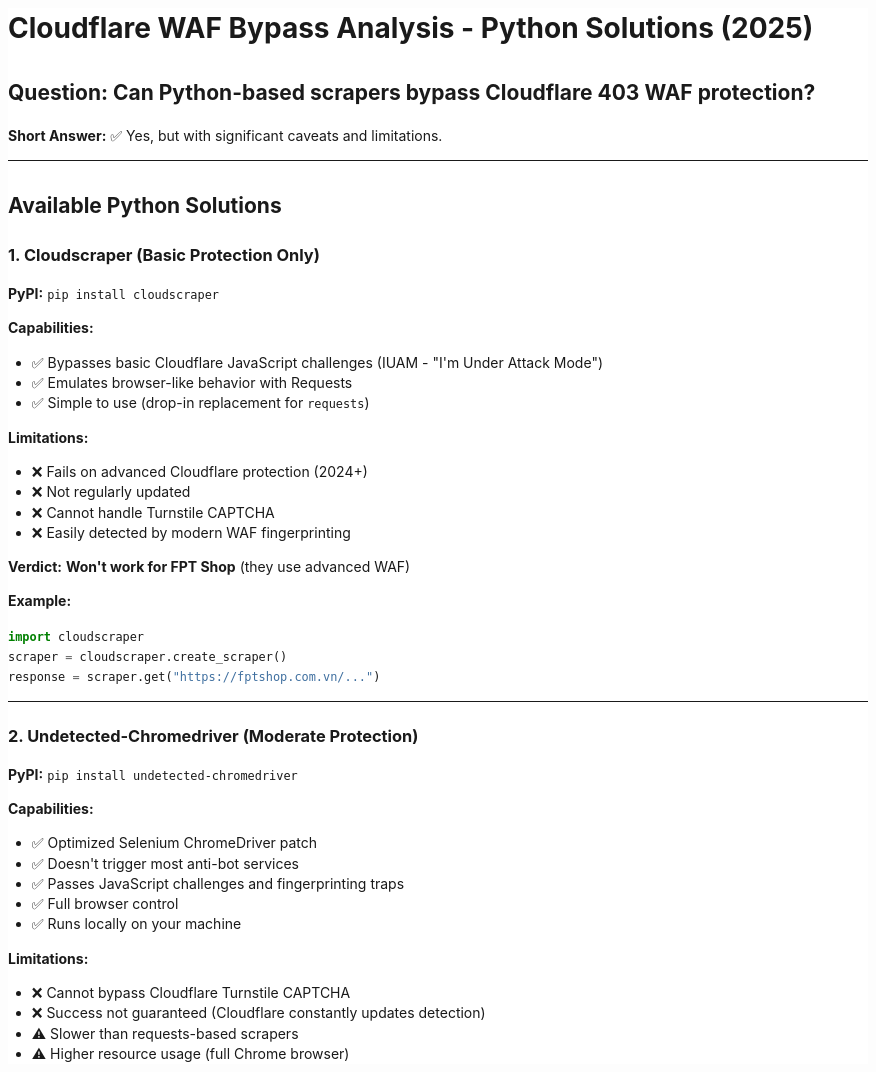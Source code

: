 # Cloudflare WAF Bypass Analysis - Python Solutions (2025)

## Question: Can Python-based scrapers bypass Cloudflare 403 WAF protection?

**Short Answer:** ✅ Yes, but with significant caveats and limitations.

---

## Available Python Solutions

### 1. **Cloudscraper** (Basic Protection Only)
**PyPI:** `pip install cloudscraper`

**Capabilities:**
- ✅ Bypasses basic Cloudflare JavaScript challenges (IUAM - "I'm Under Attack Mode")
- ✅ Emulates browser-like behavior with Requests
- ✅ Simple to use (drop-in replacement for `requests`)

**Limitations:**
- ❌ Fails on advanced Cloudflare protection (2024+)
- ❌ Not regularly updated
- ❌ Cannot handle Turnstile CAPTCHA
- ❌ Easily detected by modern WAF fingerprinting

**Verdict:** **Won't work for FPT Shop** (they use advanced WAF)

**Example:**
```python
import cloudscraper
scraper = cloudscraper.create_scraper()
response = scraper.get("https://fptshop.com.vn/...")
```

---

### 2. **Undetected-Chromedriver** (Moderate Protection)
**PyPI:** `pip install undetected-chromedriver`

**Capabilities:**
- ✅ Optimized Selenium ChromeDriver patch
- ✅ Doesn't trigger most anti-bot services
- ✅ Passes JavaScript challenges and fingerprinting traps
- ✅ Full browser control
- ✅ Runs locally on your machine

**Limitations:**
- ❌ Cannot bypass Cloudflare Turnstile CAPTCHA
- ❌ Success not guaranteed (Cloudflare constantly updates detection)
- ⚠️ Slower than requests-based scrapers
- ⚠️ Higher resource usage (full Chrome browser)
